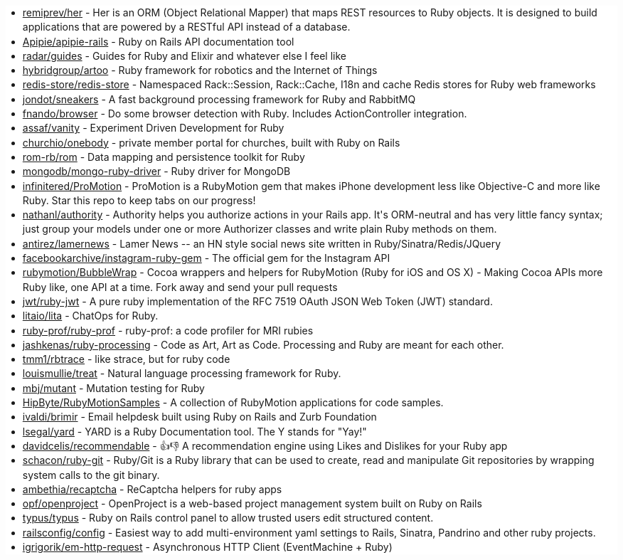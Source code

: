 * [remiprev/her](https://github.com/remiprev/her) - Her is an ORM (Object Relational Mapper) that maps REST resources to Ruby objects. It is designed to build applications that are powered by a RESTful API instead of a database.
* [Apipie/apipie-rails](https://github.com/Apipie/apipie-rails) - Ruby on Rails API documentation tool
* [radar/guides](https://github.com/radar/guides) - Guides for Ruby and Elixir and whatever else I feel like
* [hybridgroup/artoo](https://github.com/hybridgroup/artoo) - Ruby framework for robotics and the Internet of Things
* [redis-store/redis-store](https://github.com/redis-store/redis-store) - Namespaced Rack::Session, Rack::Cache, I18n and cache Redis stores for Ruby web frameworks
* [jondot/sneakers](https://github.com/jondot/sneakers) - A fast background processing framework for Ruby and RabbitMQ
* [fnando/browser](https://github.com/fnando/browser) - Do some browser detection with Ruby. Includes ActionController integration.
* [assaf/vanity](https://github.com/assaf/vanity) - Experiment Driven Development for Ruby
* [churchio/onebody](https://github.com/churchio/onebody) - private member portal for churches, built with Ruby on Rails
* [rom-rb/rom](https://github.com/rom-rb/rom) - Data mapping and persistence toolkit for Ruby
* [mongodb/mongo-ruby-driver](https://github.com/mongodb/mongo-ruby-driver) - Ruby driver for MongoDB
* [infinitered/ProMotion](https://github.com/infinitered/ProMotion) - ProMotion is a RubyMotion gem that makes iPhone development less like Objective-C and more like Ruby. Star this repo to keep tabs on our progress!
* [nathanl/authority](https://github.com/nathanl/authority) - Authority helps you authorize actions in your Rails app. It's ORM-neutral and has very little fancy syntax; just group your models under one or more Authorizer classes and write plain Ruby methods on them.
* [antirez/lamernews](https://github.com/antirez/lamernews) - Lamer News -- an HN style social news site written in Ruby/Sinatra/Redis/JQuery
* [facebookarchive/instagram-ruby-gem](https://github.com/facebookarchive/instagram-ruby-gem) - The official gem for the Instagram API
* [rubymotion/BubbleWrap](https://github.com/rubymotion/BubbleWrap) - Cocoa wrappers and helpers for RubyMotion (Ruby for iOS and OS X) - Making Cocoa APIs more Ruby like, one API at a time. Fork away and send your pull requests
* [jwt/ruby-jwt](https://github.com/jwt/ruby-jwt) - A pure ruby implementation of the RFC 7519 OAuth JSON Web Token (JWT) standard.
* [litaio/lita](https://github.com/litaio/lita) - ChatOps for Ruby.
* [ruby-prof/ruby-prof](https://github.com/ruby-prof/ruby-prof) - ruby-prof: a code profiler for MRI rubies
* [jashkenas/ruby-processing](https://github.com/jashkenas/ruby-processing) - Code as Art, Art as Code. Processing and Ruby are meant for each other.
* [tmm1/rbtrace](https://github.com/tmm1/rbtrace) - like strace, but for ruby code
* [louismullie/treat](https://github.com/louismullie/treat) - Natural language processing framework for Ruby.
* [mbj/mutant](https://github.com/mbj/mutant) - Mutation testing for Ruby
* [HipByte/RubyMotionSamples](https://github.com/HipByte/RubyMotionSamples) - A collection of RubyMotion applications for code samples.
* [ivaldi/brimir](https://github.com/ivaldi/brimir) - Email helpdesk built using Ruby on Rails and Zurb Foundation
* [lsegal/yard](https://github.com/lsegal/yard) - YARD is a Ruby Documentation tool. The Y stands for "Yay!"
* [davidcelis/recommendable](https://github.com/davidcelis/recommendable) - :+1::-1: A recommendation engine using Likes and Dislikes for your Ruby app
* [schacon/ruby-git](https://github.com/schacon/ruby-git) - Ruby/Git is a Ruby library that can be used to create, read and manipulate Git repositories by wrapping system calls to the git binary.
* [ambethia/recaptcha](https://github.com/ambethia/recaptcha) - ReCaptcha helpers for ruby apps
* [opf/openproject](https://github.com/opf/openproject) - OpenProject is a web-based project management system built on Ruby on Rails
* [typus/typus](https://github.com/typus/typus) - Ruby on Rails control panel to allow trusted users edit structured content.
* [railsconfig/config](https://github.com/railsconfig/config) - Easiest way to add multi-environment yaml settings to Rails, Sinatra, Pandrino and other ruby projects.
* [igrigorik/em-http-request](https://github.com/igrigorik/em-http-request) - Asynchronous HTTP Client (EventMachine + Ruby)